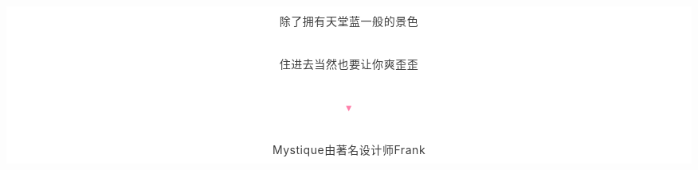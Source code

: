 <p style="max-width: 100%;min-height: 1em;font-family: -apple-system-font, BlinkMacSystemFont, &quot;Helvetica Neue&quot;, &quot;PingFang SC&quot;, &quot;Hiragino Sans GB&quot;, &quot;Microsoft YaHei UI&quot;, &quot;Microsoft YaHei&quot;, Arial, sans-serif;letter-spacing: 0.544px;white-space: normal;color: rgb(62, 62, 62);font-size: 18px;background-color: rgb(255, 255, 255);text-align: center;line-height: 2em;box-sizing: border-box !important;overflow-wrap: break-word !important;"><span style="max-width: 100%;font-size: 14px;line-height: 2em;box-sizing: border-box !important;overflow-wrap: break-word !important;">除了拥有天堂蓝一般的景色</span></p><p style="max-width: 100%;min-height: 1em;font-family: -apple-system-font, BlinkMacSystemFont, &quot;Helvetica Neue&quot;, &quot;PingFang SC&quot;, &quot;Hiragino Sans GB&quot;, &quot;Microsoft YaHei UI&quot;, &quot;Microsoft YaHei&quot;, Arial, sans-serif;letter-spacing: 0.544px;white-space: normal;color: rgb(62, 62, 62);font-size: 18px;background-color: rgb(255, 255, 255);text-align: center;line-height: 2em;box-sizing: border-box !important;overflow-wrap: break-word !important;"><span style="max-width: 100%;font-size: 14px;line-height: 2em;box-sizing: border-box !important;overflow-wrap: break-word !important;">住进去当然也要让你爽歪歪</span></p><p style="max-width: 100%;min-height: 1em;font-family: -apple-system-font, BlinkMacSystemFont, &quot;Helvetica Neue&quot;, &quot;PingFang SC&quot;, &quot;Hiragino Sans GB&quot;, &quot;Microsoft YaHei UI&quot;, &quot;Microsoft YaHei&quot;, Arial, sans-serif;letter-spacing: 0.544px;white-space: normal;color: rgb(62, 62, 62);font-size: 18px;background-color: rgb(255, 255, 255);text-align: center;line-height: 2em;box-sizing: border-box !important;overflow-wrap: break-word !important;"><span style="max-width: 100%;font-size: 14px;line-height: 2em;box-sizing: border-box !important;overflow-wrap: break-word !important;"><span style="max-width: 100%;color: rgb(255, 127, 170);line-height: 22.4px;font-family: HannotateSC-W5;font-size: 12px;box-sizing: border-box !important;overflow-wrap: break-word !important;">▼</span></span></p><p style="max-width: 100%;min-height: 1em;font-family: -apple-system-font, BlinkMacSystemFont, &quot;Helvetica Neue&quot;, &quot;PingFang SC&quot;, &quot;Hiragino Sans GB&quot;, &quot;Microsoft YaHei UI&quot;, &quot;Microsoft YaHei&quot;, Arial, sans-serif;letter-spacing: 0.544px;white-space: normal;color: rgb(62, 62, 62);font-size: 18px;background-color: rgb(255, 255, 255);line-height: 2em;text-align: center;box-sizing: border-box !important;overflow-wrap: break-word !important;"><span style="max-width: 100%;font-size: 14px;line-height: 2em;box-sizing: border-box !important;overflow-wrap: break-word !important;">Mystique由著名设计师Frank